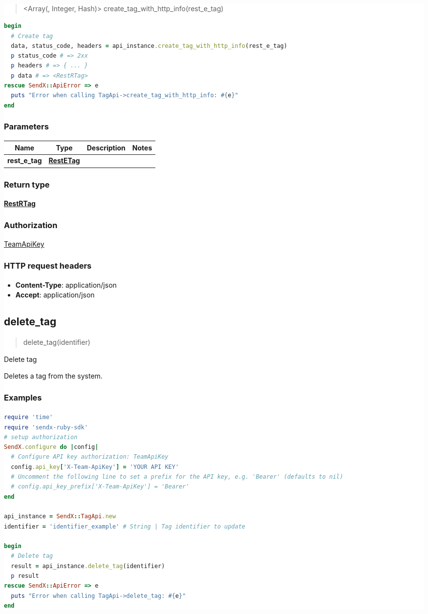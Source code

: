 > <Array(<RestRTag>, Integer, Hash)> create_tag_with_http_info(rest_e_tag)

```ruby
begin
  # Create tag
  data, status_code, headers = api_instance.create_tag_with_http_info(rest_e_tag)
  p status_code # => 2xx
  p headers # => { ... }
  p data # => <RestRTag>
rescue SendX::ApiError => e
  puts "Error when calling TagApi->create_tag_with_http_info: #{e}"
end
```

### Parameters

| Name | Type | Description | Notes |
| ---- | ---- | ----------- | ----- |
| **rest_e_tag** | [**RestETag**](RestETag.md) |  |  |

### Return type

[**RestRTag**](RestRTag.md)

### Authorization

[TeamApiKey](../README.md#TeamApiKey)

### HTTP request headers

- **Content-Type**: application/json
- **Accept**: application/json


## delete_tag

> <DeleteResponse> delete_tag(identifier)

Delete tag

Deletes a tag from the system. 

### Examples

```ruby
require 'time'
require 'sendx-ruby-sdk'
# setup authorization
SendX.configure do |config|
  # Configure API key authorization: TeamApiKey
  config.api_key['X-Team-ApiKey'] = 'YOUR API KEY'
  # Uncomment the following line to set a prefix for the API key, e.g. 'Bearer' (defaults to nil)
  # config.api_key_prefix['X-Team-ApiKey'] = 'Bearer'
end

api_instance = SendX::TagApi.new
identifier = 'identifier_example' # String | Tag identifier to update

begin
  # Delete tag
  result = api_instance.delete_tag(identifier)
  p result
rescue SendX::ApiError => e
  puts "Error when calling TagApi->delete_tag: #{e}"
end
```
